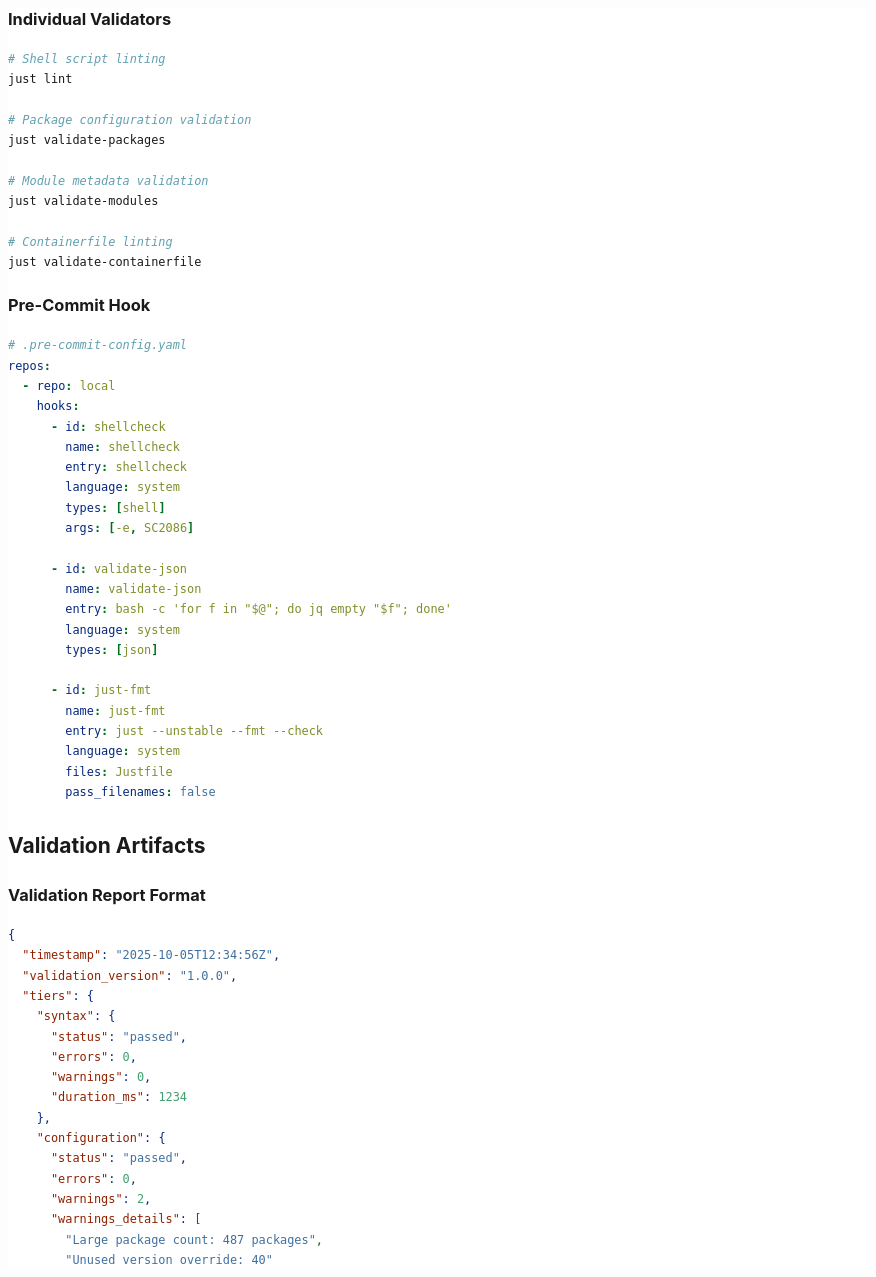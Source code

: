 ### Individual Validators
```bash
# Shell script linting
just lint

# Package configuration validation
just validate-packages

# Module metadata validation
just validate-modules

# Containerfile linting
just validate-containerfile
```

### Pre-Commit Hook
```yaml
# .pre-commit-config.yaml
repos:
  - repo: local
    hooks:
      - id: shellcheck
        name: shellcheck
        entry: shellcheck
        language: system
        types: [shell]
        args: [-e, SC2086]
      
      - id: validate-json
        name: validate-json
        entry: bash -c 'for f in "$@"; do jq empty "$f"; done'
        language: system
        types: [json]
      
      - id: just-fmt
        name: just-fmt
        entry: just --unstable --fmt --check
        language: system
        files: Justfile
        pass_filenames: false
```

## Validation Artifacts

### Validation Report Format
```json
{
  "timestamp": "2025-10-05T12:34:56Z",
  "validation_version": "1.0.0",
  "tiers": {
    "syntax": {
      "status": "passed",
      "errors": 0,
      "warnings": 0,
      "duration_ms": 1234
    },
    "configuration": {
      "status": "passed",
      "errors": 0,
      "warnings": 2,
      "warnings_details": [
        "Large package count: 487 packages",
        "Unused version override: 40"
```